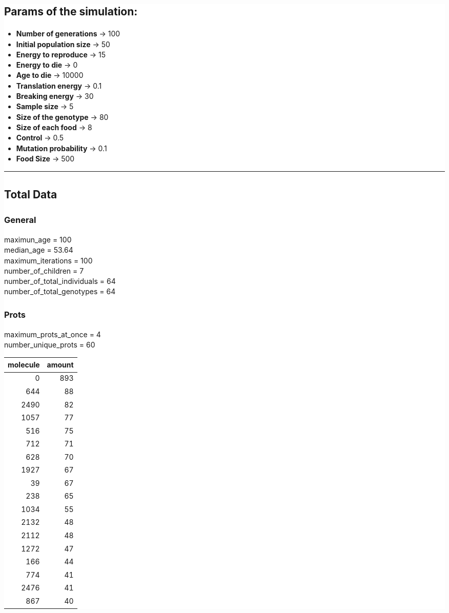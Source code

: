 ## Params of the simulation: 
* **Number of generations** &rarr; 100
* **Initial population size** &rarr; 50
* **Energy to reproduce** &rarr; 15
* **Energy to die** &rarr; 0
* **Age to die** &rarr; 10000
* **Translation energy** &rarr; 0.1
* **Breaking energy** &rarr; 30
* **Sample size** &rarr; 5
* **Size of the genotype** &rarr; 80
* **Size of each food** &rarr; 8
* **Control** &rarr; 0.5
* **Mutation probability** &rarr; 0.1
* **Food Size** &rarr; 500
---  
## Total Data  
### General  
maximun_age = 100  
median_age = 53.64  
maximum_iterations = 100  
number_of_children = 7  
number_of_total_individuals = 64  
number_of_total_genotypes = 64  
### Prots  
maximum_prots_at_once = 4  
number_unique_prots = 60  

|   molecule |   amount |
|-----------:|---------:|
|          0 |      893 |
|        644 |       88 |
|       2490 |       82 |
|       1057 |       77 |
|        516 |       75 |
|        712 |       71 |
|        628 |       70 |
|       1927 |       67 |
|         39 |       67 |
|        238 |       65 |
|       1034 |       55 |
|       2132 |       48 |
|       2112 |       48 |
|       1272 |       47 |
|        166 |       44 |
|        774 |       41 |
|       2476 |       41 |
|        867 |       40 |